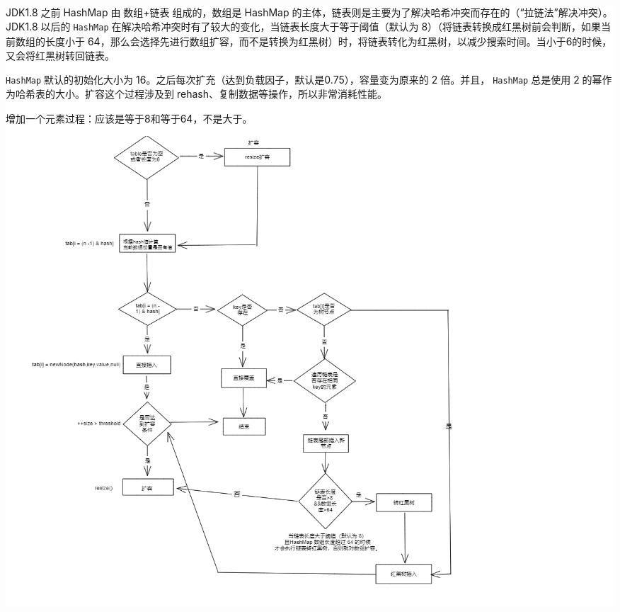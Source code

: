 JDK1.8 之前 HashMap 由 数组+链表 组成的，数组是 HashMap 的主体，链表则是主要为了解决哈希冲突而存在的（“拉链法”解决冲突）。 JDK1.8 以后的 `HashMap` 在解决哈希冲突时有了较大的变化，当链表长度大于等于阈值（默认为 8）（将链表转换成红黑树前会判断，如果当前数组的长度小于 64，那么会选择先进行数组扩容，而不是转换为红黑树）时，将链表转化为红黑树，以减少搜索时间。当小于6的时候，又会将红黑树转回链表。

`HashMap` 默认的初始化大小为 16。之后每次扩充（达到负载因子，默认是0.75），容量变为原来的 2 倍。并且， `HashMap` 总是使用 2 的幂作为哈希表的大小。扩容这个过程涉及到 rehash、复制数据等操作，所以非常消耗性能。

增加一个元素过程：应该是等于8和等于64，不是大于。

<img src="./javacollection.assets/put.png" alt="put" style="zoom:67%;" />
